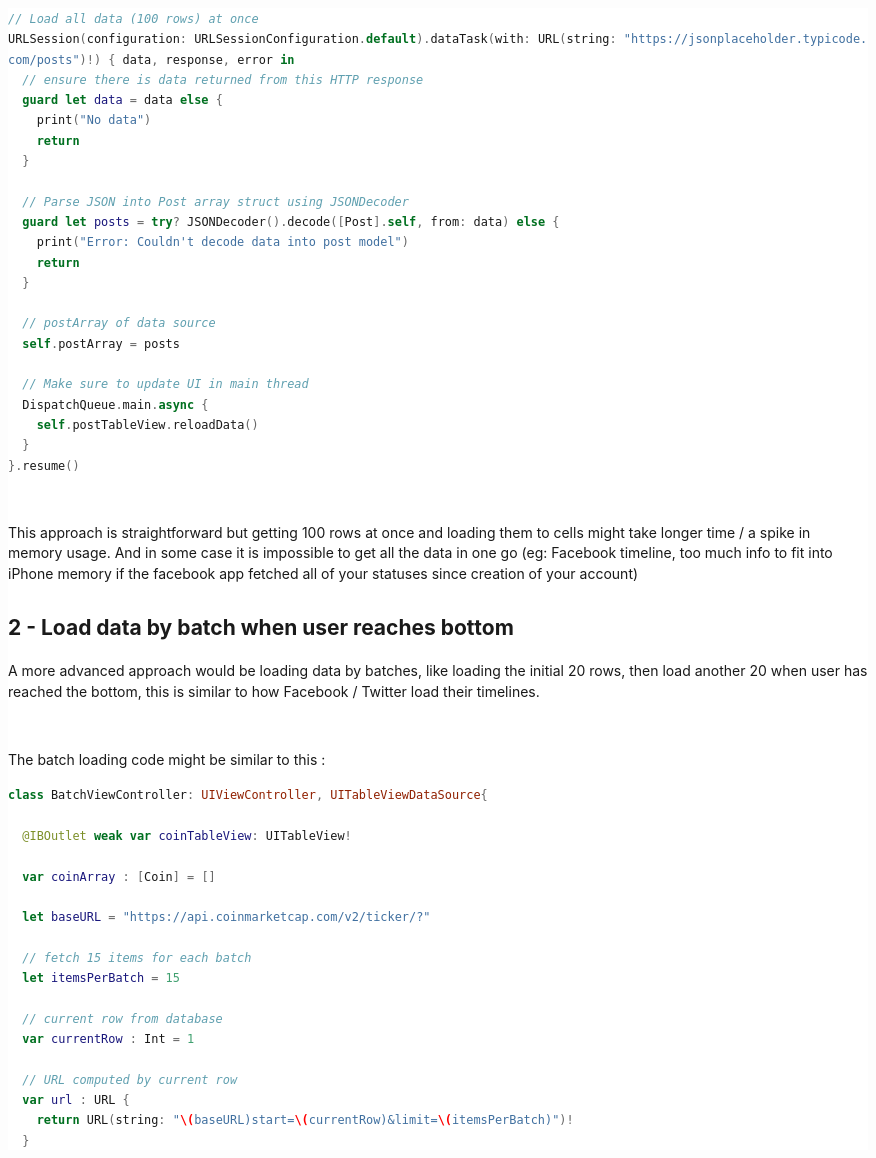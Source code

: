 ```swift
// Load all data (100 rows) at once
URLSession(configuration: URLSessionConfiguration.default).dataTask(with: URL(string: "https://jsonplaceholder.typicode.com/posts")!) { data, response, error in
  // ensure there is data returned from this HTTP response
  guard let data = data else {
    print("No data")
    return
  }
  
  // Parse JSON into Post array struct using JSONDecoder
  guard let posts = try? JSONDecoder().decode([Post].self, from: data) else {
    print("Error: Couldn't decode data into post model")
    return
  }
  
  // postArray of data source
  self.postArray = posts
  
  // Make sure to update UI in main thread
  DispatchQueue.main.async {
    self.postTableView.reloadData()
  }
}.resume()
```

<br>

This approach is straightforward but getting 100 rows at once and loading them to cells might take longer time / a spike in memory usage. And in some case it is impossible to get all the data in one go (eg: Facebook timeline, too much info to fit into iPhone memory if the facebook app fetched all of your statuses since creation of your account)

<span id="batch"></span>
## 2 - Load data by batch when user reaches bottom
A more advanced approach would be loading data by batches, like loading the initial 20 rows, then load another 20 when user has reached the bottom, this is similar to how Facebook / Twitter load their timelines.

<video width="320" height="578" controls loop>
    <source src="https://iosimage.s3.amazonaws.com/2018/22-prefetch/batch.mp4" type="video/mp4">
</video>

<br>


The batch loading code might be similar to this : 
```swift
class BatchViewController: UIViewController, UITableViewDataSource{

  @IBOutlet weak var coinTableView: UITableView!
  
  var coinArray : [Coin] = []
  
  let baseURL = "https://api.coinmarketcap.com/v2/ticker/?"
  
  // fetch 15 items for each batch
  let itemsPerBatch = 15
  
  // current row from database
  var currentRow : Int = 1
  
  // URL computed by current row
  var url : URL {
    return URL(string: "\(baseURL)start=\(currentRow)&limit=\(itemsPerBatch)")!
  }
```